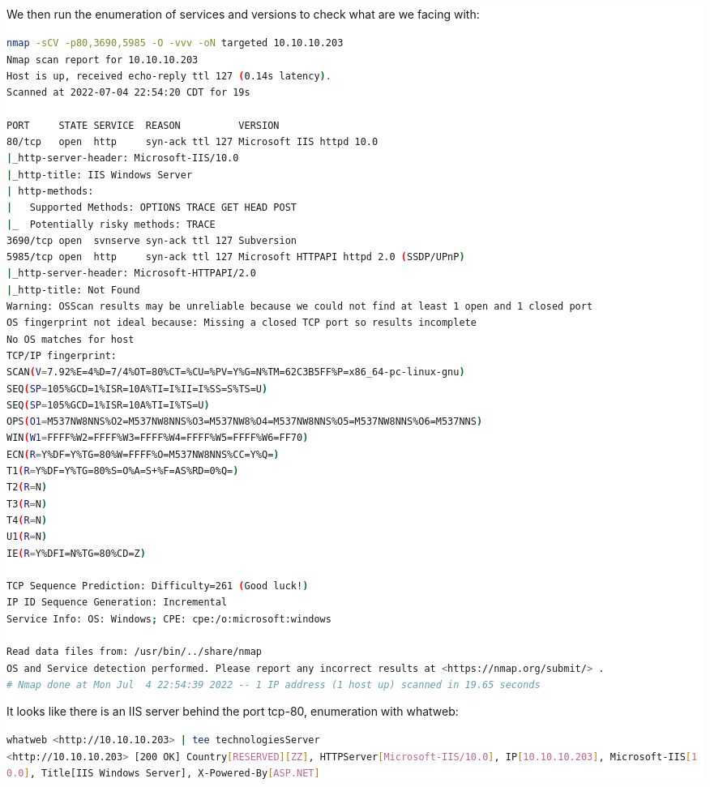We then run the enumeration of services and versions to check what are we facing with:

```bash
nmap -sCV -p80,3690,5985 -O -vvv -oN targeted 10.10.10.203
Nmap scan report for 10.10.10.203
Host is up, received echo-reply ttl 127 (0.14s latency).
Scanned at 2022-07-04 22:54:20 CDT for 19s

PORT     STATE SERVICE  REASON          VERSION
80/tcp   open  http     syn-ack ttl 127 Microsoft IIS httpd 10.0
|_http-server-header: Microsoft-IIS/10.0
|_http-title: IIS Windows Server
| http-methods: 
|   Supported Methods: OPTIONS TRACE GET HEAD POST
|_  Potentially risky methods: TRACE
3690/tcp open  svnserve syn-ack ttl 127 Subversion
5985/tcp open  http     syn-ack ttl 127 Microsoft HTTPAPI httpd 2.0 (SSDP/UPnP)
|_http-server-header: Microsoft-HTTPAPI/2.0
|_http-title: Not Found
Warning: OSScan results may be unreliable because we could not find at least 1 open and 1 closed port
OS fingerprint not ideal because: Missing a closed TCP port so results incomplete
No OS matches for host
TCP/IP fingerprint:
SCAN(V=7.92%E=4%D=7/4%OT=80%CT=%CU=%PV=Y%G=N%TM=62C3B5FF%P=x86_64-pc-linux-gnu)
SEQ(SP=105%GCD=1%ISR=10A%TI=I%II=I%SS=S%TS=U)
SEQ(SP=105%GCD=1%ISR=10A%TI=I%TS=U)
OPS(O1=M537NW8NNS%O2=M537NW8NNS%O3=M537NW8%O4=M537NW8NNS%O5=M537NW8NNS%O6=M537NNS)
WIN(W1=FFFF%W2=FFFF%W3=FFFF%W4=FFFF%W5=FFFF%W6=FF70)
ECN(R=Y%DF=Y%TG=80%W=FFFF%O=M537NW8NNS%CC=Y%Q=)
T1(R=Y%DF=Y%TG=80%S=O%A=S+%F=AS%RD=0%Q=)
T2(R=N)
T3(R=N)
T4(R=N)
U1(R=N)
IE(R=Y%DFI=N%TG=80%CD=Z)

TCP Sequence Prediction: Difficulty=261 (Good luck!)
IP ID Sequence Generation: Incremental
Service Info: OS: Windows; CPE: cpe:/o:microsoft:windows

Read data files from: /usr/bin/../share/nmap
OS and Service detection performed. Please report any incorrect results at <https://nmap.org/submit/> .
# Nmap done at Mon Jul  4 22:54:39 2022 -- 1 IP address (1 host up) scanned in 19.65 seconds
```

It looks like there is an IIS server behind the port tcp-80, enumeration with whatweb:

```bash
whatweb <http://10.10.10.203> | tee technologiesServer
<http://10.10.10.203> [200 OK] Country[RESERVED][ZZ], HTTPServer[Microsoft-IIS/10.0], IP[10.10.10.203], Microsoft-IIS[10.0], Title[IIS Windows Server], X-Powered-By[ASP.NET]
```


[^azure-devops-enum]: Azure Devops Enumeration
[^web-fuzzing]: Web Fuzzing
[^subversion]: Subversion Enumeration